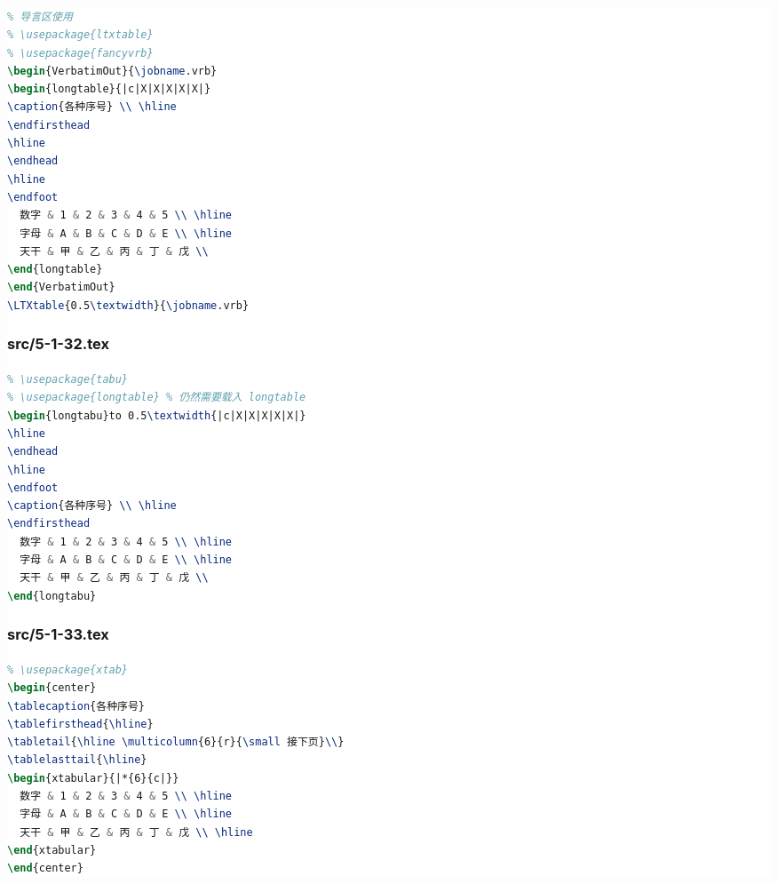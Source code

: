 ```latex
% 导言区使用
% \usepackage{ltxtable}
% \usepackage{fancyvrb}
\begin{VerbatimOut}{\jobname.vrb}
\begin{longtable}{|c|X|X|X|X|X|}
\caption{各种序号} \\ \hline
\endfirsthead
\hline
\endhead
\hline
\endfoot
  数字 & 1 & 2 & 3 & 4 & 5 \\ \hline
  字母 & A & B & C & D & E \\ \hline
  天干 & 甲 & 乙 & 丙 & 丁 & 戊 \\
\end{longtable}
\end{VerbatimOut}
\LTXtable{0.5\textwidth}{\jobname.vrb}
```


### src/5-1-32.tex

```latex
% \usepackage{tabu}
% \usepackage{longtable} % 仍然需要载入 longtable
\begin{longtabu}to 0.5\textwidth{|c|X|X|X|X|X|}
\hline
\endhead
\hline
\endfoot
\caption{各种序号} \\ \hline
\endfirsthead
  数字 & 1 & 2 & 3 & 4 & 5 \\ \hline
  字母 & A & B & C & D & E \\ \hline
  天干 & 甲 & 乙 & 丙 & 丁 & 戊 \\
\end{longtabu}
```


### src/5-1-33.tex

```latex
% \usepackage{xtab}
\begin{center}
\tablecaption{各种序号}
\tablefirsthead{\hline}
\tabletail{\hline \multicolumn{6}{r}{\small 接下页}\\}
\tablelasttail{\hline}
\begin{xtabular}{|*{6}{c|}}
  数字 & 1 & 2 & 3 & 4 & 5 \\ \hline
  字母 & A & B & C & D & E \\ \hline
  天干 & 甲 & 乙 & 丙 & 丁 & 戊 \\ \hline
\end{xtabular}
\end{center}
```
